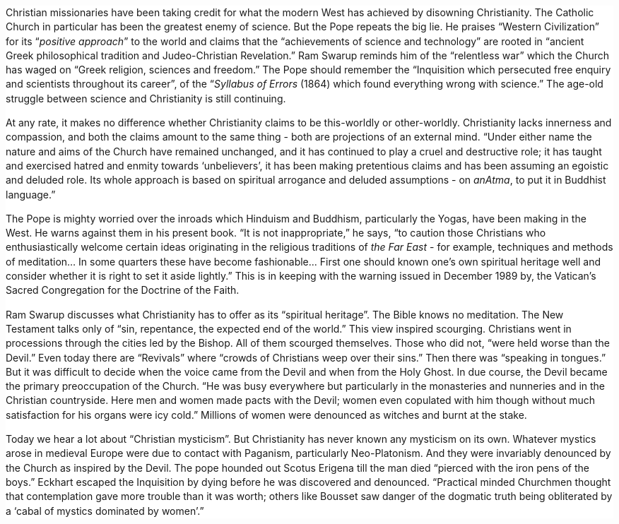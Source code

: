 Christian missionaries have been taking credit for what the modern West
has achieved by disowning Christianity. The Catholic Church in
particular has been the greatest enemy of science. But the Pope repeats
the big lie. He praises “Western Civilization” for its “*positive
approach*” to the world and claims that the “achievements of science and
technology” are rooted in “ancient Greek philosophical tradition and
Judeo-Christian Revelation.” Ram Swarup reminds him of the “relentless
war” which the Church has waged on “Greek religion, sciences and
freedom.” The Pope should remember the “Inquisition which persecuted
free enquiry and scientists throughout its career”, of the “*Syllabus of
Errors* (1864) which found everything wrong with science.” The age-old
struggle between science and Christianity is still continuing.

At any rate, it makes no difference whether Christianity claims to be
this-worldly or other-worldly. Christianity lacks innerness and
compassion, and both the claims amount to the same thing - both are
projections of an external mind. “Under either name the nature and aims
of the Church have remained unchanged, and it has continued to play a
cruel and destructive role; it has taught and exercised hatred and
enmity towards ‘unbelievers’, it has been making pretentious claims and
has been assuming an egoistic and deluded role. Its whole approach is
based on spiritual arrogance and deluded assumptions - on *anAtma*, to
put it in Buddhist language.”

The Pope is mighty worried over the inroads which Hinduism and Buddhism,
particularly the Yogas, have been making in the West. He warns against
them in his present book. “It is not inappropriate,” he says, “to
caution those Christians who enthusiastically welcome certain ideas
originating in the religious traditions of *the Far East* - for example,
techniques and methods of meditation… In some quarters these have become
fashionable... First one should known one’s own spiritual heritage well
and consider whether it is right to set it aside lightly.” This is in
keeping with the warning issued in December 1989 by, the Vatican’s
Sacred Congregation for the Doctrine of the Faith.

Ram Swarup discusses what Christianity has to offer as its “spiritual
heritage”. The Bible knows no meditation. The New Testament talks only
of “sin, repentance, the expected end of the world.” This view inspired
scourging. Christians went in processions through the cities led by the
Bishop. All of them scourged themselves. Those who did not, “were held
worse than the Devil.” Even today there are “Revivals” where “crowds of
Christians weep over their sins.” Then there was “speaking in tongues.”
But it was difficult to decide when the voice came from the Devil and
when from the Holy Ghost. In due course, the Devil became the primary
preoccupation of the Church. “He was busy everywhere but particularly in
the monasteries and nunneries and in the Christian countryside. Here men
and women made pacts with the Devil; women even copulated with him
though without much satisfaction for his organs were icy cold.” Millions
of women were denounced as witches and burnt at the stake.

Today we hear a lot about “Christian mysticism”. But Christianity has
never known any mysticism on its own. Whatever mystics arose in medieval
Europe were due to contact with Paganism, particularly Neo-Platonism.
And they were invariably denounced by the Church as inspired by the
Devil. The pope hounded out Scotus Erigena till the man died “pierced
with the iron pens of the boys.” Eckhart escaped the Inquisition by
dying before he was discovered and denounced. “Practical minded
Churchmen thought that contemplation gave more trouble than it was
worth; others like Bousset saw danger of the dogmatic truth being
obliterated by a ‘cabal of mystics dominated by women’.”
